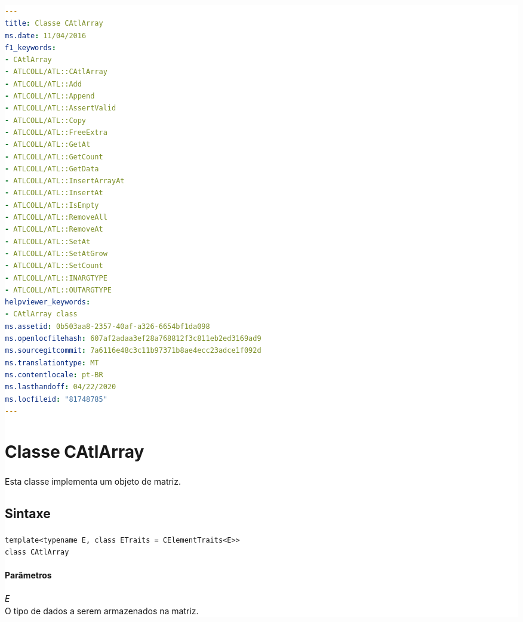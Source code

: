 ```yaml
---
title: Classe CAtlArray
ms.date: 11/04/2016
f1_keywords:
- CAtlArray
- ATLCOLL/ATL::CAtlArray
- ATLCOLL/ATL::Add
- ATLCOLL/ATL::Append
- ATLCOLL/ATL::AssertValid
- ATLCOLL/ATL::Copy
- ATLCOLL/ATL::FreeExtra
- ATLCOLL/ATL::GetAt
- ATLCOLL/ATL::GetCount
- ATLCOLL/ATL::GetData
- ATLCOLL/ATL::InsertArrayAt
- ATLCOLL/ATL::InsertAt
- ATLCOLL/ATL::IsEmpty
- ATLCOLL/ATL::RemoveAll
- ATLCOLL/ATL::RemoveAt
- ATLCOLL/ATL::SetAt
- ATLCOLL/ATL::SetAtGrow
- ATLCOLL/ATL::SetCount
- ATLCOLL/ATL::INARGTYPE
- ATLCOLL/ATL::OUTARGTYPE
helpviewer_keywords:
- CAtlArray class
ms.assetid: 0b503aa8-2357-40af-a326-6654bf1da098
ms.openlocfilehash: 607af2adaa3ef28a768812f3c811eb2ed3169ad9
ms.sourcegitcommit: 7a6116e48c3c11b97371b8ae4ecc23adce1f092d
ms.translationtype: MT
ms.contentlocale: pt-BR
ms.lasthandoff: 04/22/2020
ms.locfileid: "81748785"
---
```

# <a name="catlarray-class"></a>Classe CAtlArray

Esta classe implementa um objeto de matriz.

## <a name="syntax"></a>Sintaxe

```
template<typename E, class ETraits = CElementTraits<E>>
class CAtlArray
```

#### <a name="parameters"></a>Parâmetros

*E*<br/>
O tipo de dados a serem armazenados na matriz.
